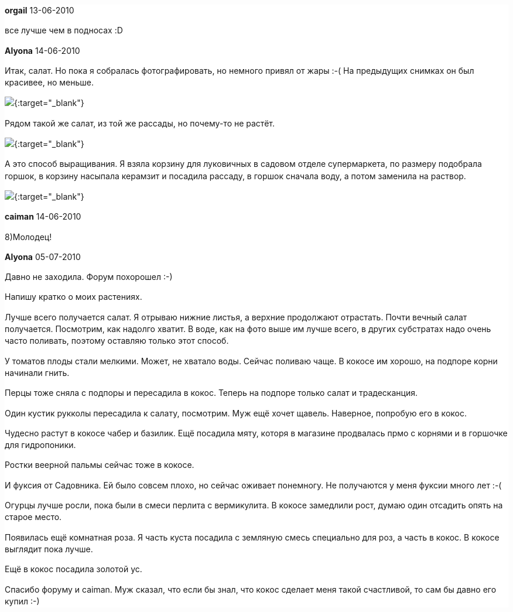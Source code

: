 
**orgail** 13-06-2010

все лучше чем в подносах :D


**Alyona** 14-06-2010

Итак, салат. Но пока я собралась фотографировать, но немного привял от жары :-( На предыдущих снимках он был красивее, но меньше.

[![](http://s2.postimage.org/cBrJi.jpg)](http://s2.postimage.org/cBrJi.jpg){:target="_blank"}

Рядом такой же салат, из той же рассады, но почему-то не растёт.

[![](http://s2.postimage.org/cBudr.jpg)](http://s2.postimage.org/cBudr.jpg){:target="_blank"}

А это способ выращивания. Я взяла корзину для луковичных в садовом отделе супермаркета, по размеру подобрала горшок, в корзину насыпала керамзит и посадила рассаду, в горшок сначала воду, а потом заменила на раствор.

[![](http://s2.postimage.org/cBpe9.jpg)](http://s2.postimage.org/cBpe9.jpg){:target="_blank"}


**caiman** 14-06-2010

 8)Молодец!


**Alyona** 05-07-2010

Давно не заходила. Форум похорошел :-)

Напишу кратко о моих растениях.

Лучше всего получается салат. Я отрываю нижние листья, а верхние продолжают отрастать. Почти вечный салат получается. Посмотрим, как надолго хватит. В воде, как на фото выше им лучше всего, в других субстратах надо очень часто поливать, поэтому оставляю только этот способ.

У томатов плоды стали мелкими. Может, не хватало воды. Сейчас поливаю чаще. В кокосе им хорошо, на подпоре корни начинали гнить. 

Перцы тоже сняла с подпоры и пересадила в кокос. Теперь на подпоре только салат и традесканция.

Один кустик рукколы пересадила к салату, посмотрим. Муж ещё хочет щавель. Наверное, попробую его в кокос.

Чудесно растут в кокосе чабер и базилик. Ещё посадила мяту, которя в магазине продвалась прмо с корнями и в горшочке для гидропоники.

Ростки веерной пальмы сейчас тоже в кокосе.

И фуксия от Садовника. Ей было совсем плохо, но сейчас оживает понемногу. Не получаются у меня фуксии много лет :-( 

Огурцы лучше росли, пока были в смеси перлита с вермикулита. В кокосе замедлили рост, думаю один отсадить опять на старое место.

Появилась ещё комнатная роза. Я часть куста посадила с земляную смесь специально для роз, а часть в кокос. В кокосе выглядит пока лучше. 

Ещё в кокос посадила золотой ус. 

Спасибо форуму и caiman. Муж сказал, что если бы знал, что кокос сделает меня такой счастливой, то сам бы давно его купил :-)
